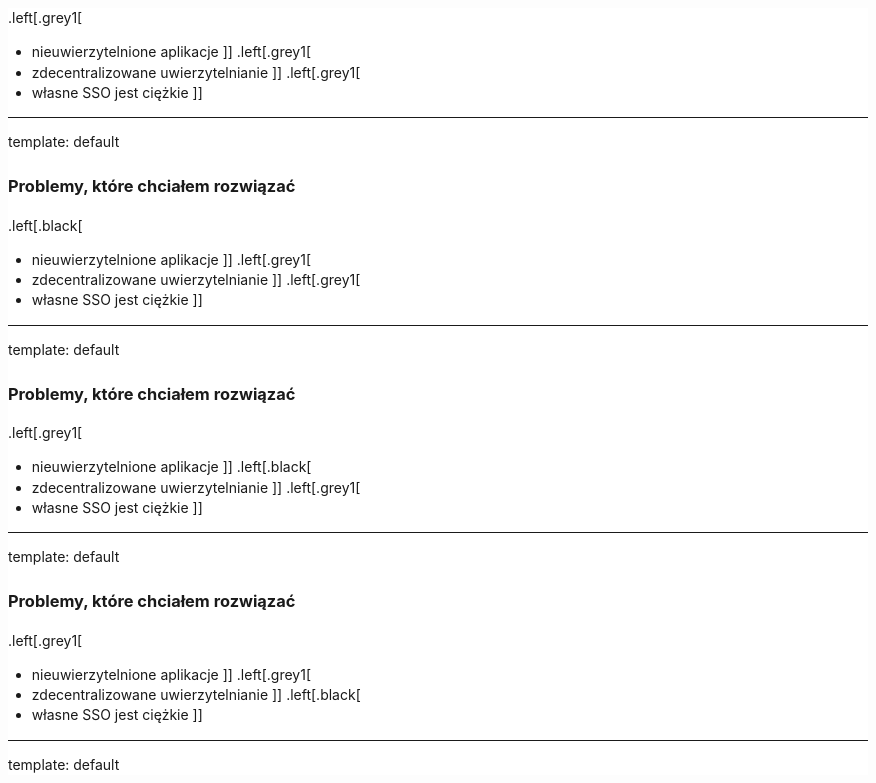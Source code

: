 .left[.grey1[
- nieuwierzytelnione aplikacje
]]
.left[.grey1[
- zdecentralizowane uwierzytelnianie
]]
.left[.grey1[
- własne SSO jest ciężkie
]]
---
template: default

### Problemy, które chciałem rozwiązać

.left[.black[
- nieuwierzytelnione aplikacje
]]
.left[.grey1[
- zdecentralizowane uwierzytelnianie
]]
.left[.grey1[
- własne SSO jest ciężkie
]]
---
template: default

### Problemy, które chciałem rozwiązać

.left[.grey1[
- nieuwierzytelnione aplikacje
]]
.left[.black[
- zdecentralizowane uwierzytelnianie
]]
.left[.grey1[
- własne SSO jest ciężkie
]]
---
template: default

### Problemy, które chciałem rozwiązać

.left[.grey1[
- nieuwierzytelnione aplikacje
]]
.left[.grey1[
- zdecentralizowane uwierzytelnianie
]]
.left[.black[
- własne SSO jest ciężkie
]]
---
template: default
